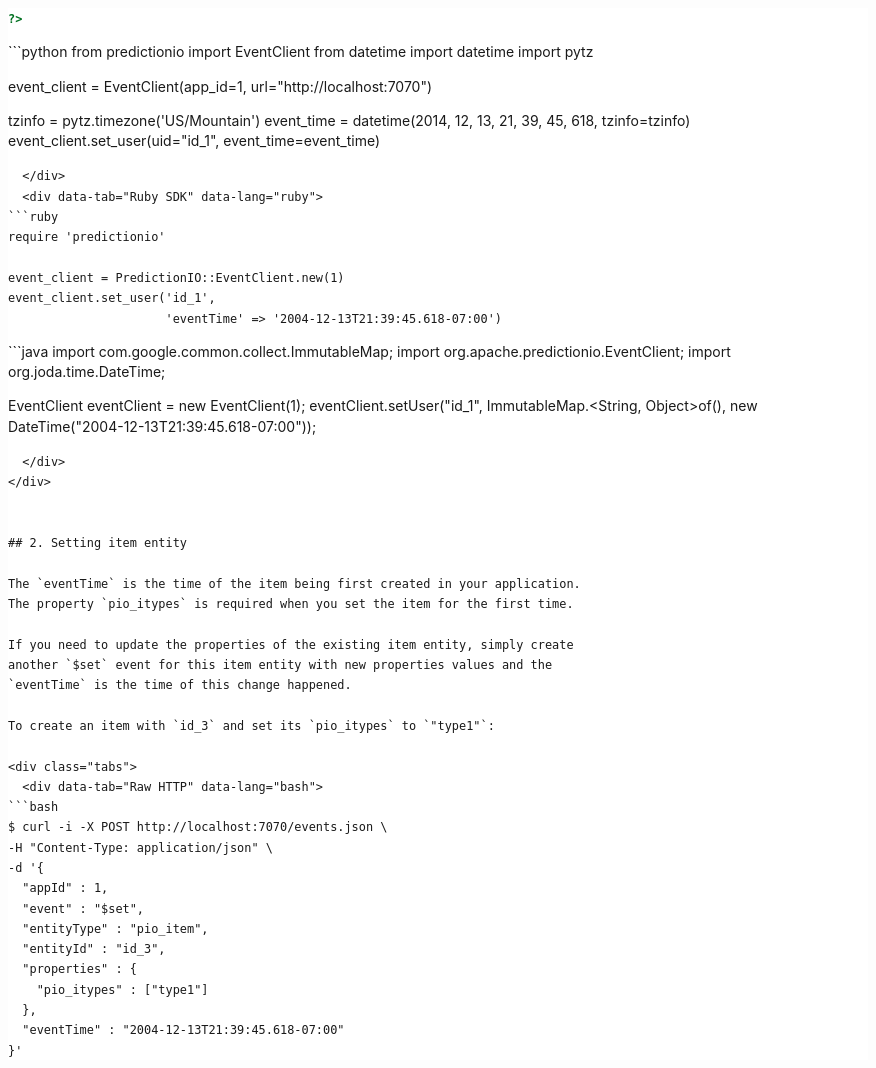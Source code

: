 ```php
?>
```
  </div>
  <div data-tab="Python SDK" data-lang="python">
```python
from predictionio import EventClient
from datetime import datetime
import pytz

event_client = EventClient(app_id=1, url="http://localhost:7070")

tzinfo = pytz.timezone('US/Mountain')
event_time = datetime(2014, 12, 13, 21, 39, 45, 618, tzinfo=tzinfo)
event_client.set_user(uid="id_1", event_time=event_time)
```
  </div>
  <div data-tab="Ruby SDK" data-lang="ruby">
```ruby
require 'predictionio'

event_client = PredictionIO::EventClient.new(1)
event_client.set_user('id_1',
                      'eventTime' => '2004-12-13T21:39:45.618-07:00')
```
  </div>
  <div data-tab="Java SDK" data-lang="java">
```java
import com.google.common.collect.ImmutableMap;
import org.apache.predictionio.EventClient;
import org.joda.time.DateTime;

EventClient eventClient = new EventClient(1);
eventClient.setUser("id_1", ImmutableMap.<String, Object>of(), new DateTime("2004-12-13T21:39:45.618-07:00"));
```
  </div>
</div>


## 2. Setting item entity

The `eventTime` is the time of the item being first created in your application.
The property `pio_itypes` is required when you set the item for the first time.

If you need to update the properties of the existing item entity, simply create
another `$set` event for this item entity with new properties values and the
`eventTime` is the time of this change happened.

To create an item with `id_3` and set its `pio_itypes` to `"type1"`:

<div class="tabs">
  <div data-tab="Raw HTTP" data-lang="bash">
```bash
$ curl -i -X POST http://localhost:7070/events.json \
-H "Content-Type: application/json" \
-d '{
  "appId" : 1,
  "event" : "$set",
  "entityType" : "pio_item",
  "entityId" : "id_3",
  "properties" : {
    "pio_itypes" : ["type1"]
  },
  "eventTime" : "2004-12-13T21:39:45.618-07:00"
}'
```